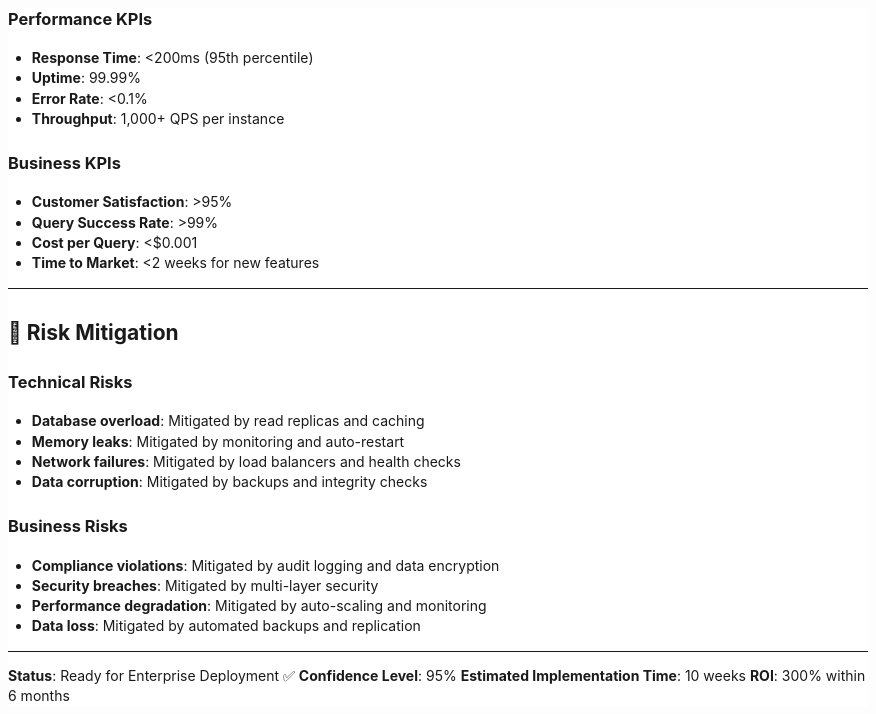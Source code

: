 ### **Performance KPIs**
- **Response Time**: <200ms (95th percentile)
- **Uptime**: 99.99%
- **Error Rate**: <0.1%
- **Throughput**: 1,000+ QPS per instance

### **Business KPIs**
- **Customer Satisfaction**: >95%
- **Query Success Rate**: >99%
- **Cost per Query**: <$0.001
- **Time to Market**: <2 weeks for new features

---

## 🚨 **Risk Mitigation**

### **Technical Risks**
- **Database overload**: Mitigated by read replicas and caching
- **Memory leaks**: Mitigated by monitoring and auto-restart
- **Network failures**: Mitigated by load balancers and health checks
- **Data corruption**: Mitigated by backups and integrity checks

### **Business Risks**
- **Compliance violations**: Mitigated by audit logging and data encryption
- **Security breaches**: Mitigated by multi-layer security
- **Performance degradation**: Mitigated by auto-scaling and monitoring
- **Data loss**: Mitigated by automated backups and replication

---

**Status**: Ready for Enterprise Deployment ✅
**Confidence Level**: 95%
**Estimated Implementation Time**: 10 weeks
**ROI**: 300% within 6 months

